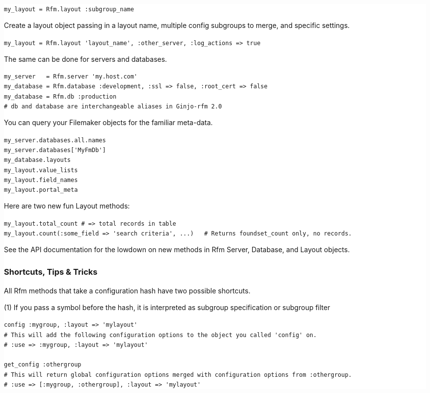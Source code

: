     my_layout = Rfm.layout :subgroup_name
  
Create a layout object passing in a layout name, multiple config subgroups to merge, and specific settings.

    my_layout = Rfm.layout 'layout_name', :other_server, :log_actions => true
  
The same can be done for servers and databases.

    my_server   = Rfm.server 'my.host.com'
    my_database = Rfm.database :development, :ssl => false, :root_cert => false 
    my_database = Rfm.db :production
    # db and database are interchangeable aliases in Ginjo-rfm 2.0
  
You can query your Filemaker objects for the familiar meta-data.

    my_server.databases.all.names
    my_server.databases['MyFmDb']
    my_database.layouts
    my_layout.value_lists
    my_layout.field_names
    my_layout.portal_meta

Here are two new fun Layout methods:

    my_layout.total_count # => total records in table
    my_layout.count(:some_field => 'search criteria', ...)   # Returns foundset_count only, no records.

See the API documentation for the lowdown on new methods in Rfm Server, Database, and Layout objects.

### Shortcuts, Tips & Tricks

All Rfm methods that take a configuration hash have two possible shortcuts.

(1) If you pass a symbol before the hash, it is interpreted as subgroup specification or subgroup filter

    config :mygroup, :layout => 'mylayout'
    # This will add the following configuration options to the object you called 'config' on.
    # :use => :mygroup, :layout => 'mylayout'
  
    get_config :othergroup
    # This will return global configuration options merged with configuration options from :othergroup.
    # :use => [:mygroup, :othergroup], :layout => 'mylayout'
